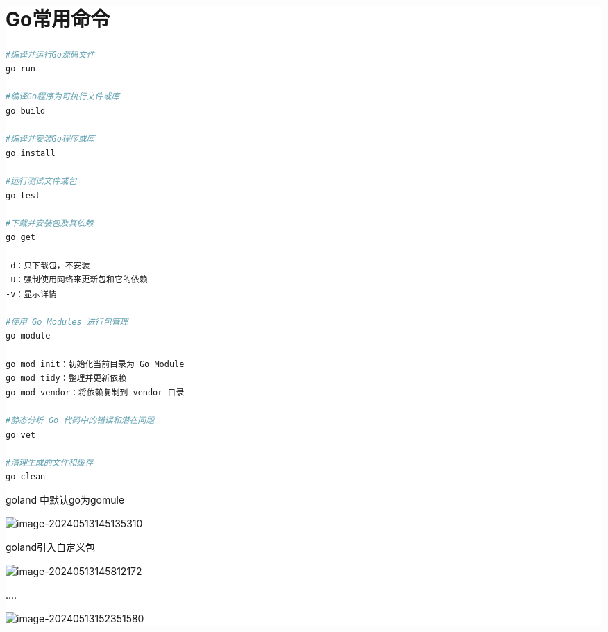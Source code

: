 # Go常用命令

```bash
#编译并运行Go源码文件
go run 

#编译Go程序为可执行文件或库
go build

#编译并安装Go程序或库
go install

#运行测试文件或包
go test

#下载并安装包及其依赖
go get

-d：只下载包，不安装
-u：强制使用网络来更新包和它的依赖
-v：显示详情

#使用 Go Modules 进行包管理
go module

go mod init：初始化当前目录为 Go Module
go mod tidy：整理并更新依赖
go mod vendor：将依赖复制到 vendor 目录

#静态分析 Go 代码中的错误和潜在问题
go vet

#清理生成的文件和缓存
go clean


```



goland 中默认go为gomule

![image-20240513145135310](https://raw.githubusercontent.com/yangyuwei6/photo/main/image/202407191405335.png)

goland引入自定义包

![image-20240513145812172](C:\Users\Administrator\AppData\Roaming\Typora\typora-user-images\image-20240513145812172.png)



....

![image-20240513152351580](https://raw.githubusercontent.com/yangyuwei6/photo/main/image/202407191405080.png)
